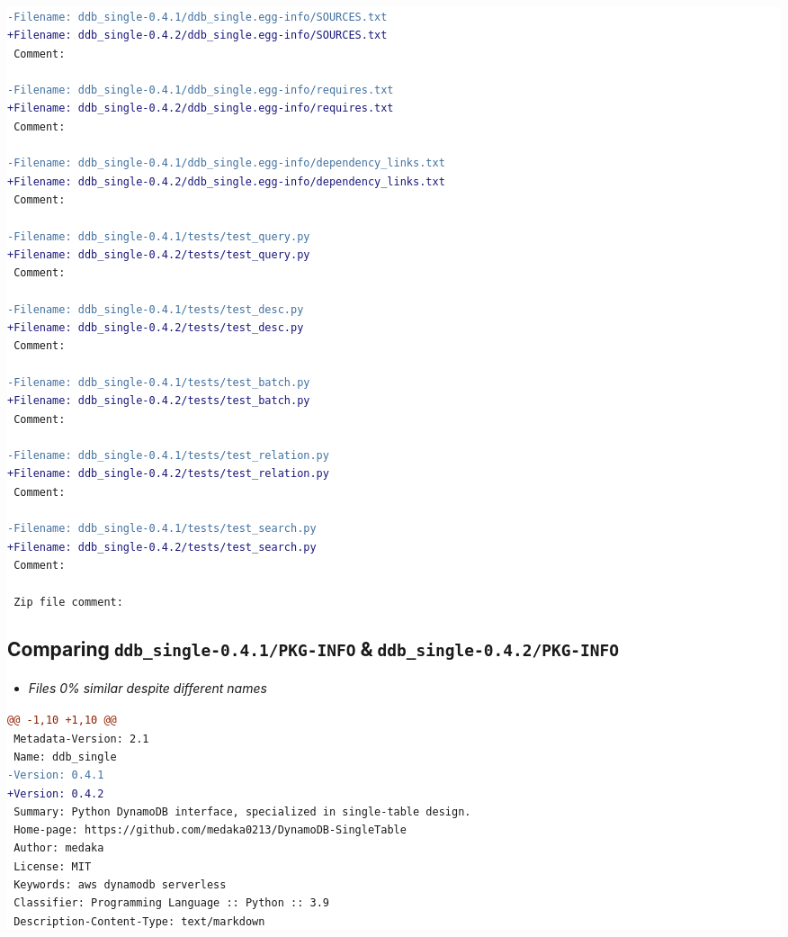 ```diff
-Filename: ddb_single-0.4.1/ddb_single.egg-info/SOURCES.txt
+Filename: ddb_single-0.4.2/ddb_single.egg-info/SOURCES.txt
 Comment: 
 
-Filename: ddb_single-0.4.1/ddb_single.egg-info/requires.txt
+Filename: ddb_single-0.4.2/ddb_single.egg-info/requires.txt
 Comment: 
 
-Filename: ddb_single-0.4.1/ddb_single.egg-info/dependency_links.txt
+Filename: ddb_single-0.4.2/ddb_single.egg-info/dependency_links.txt
 Comment: 
 
-Filename: ddb_single-0.4.1/tests/test_query.py
+Filename: ddb_single-0.4.2/tests/test_query.py
 Comment: 
 
-Filename: ddb_single-0.4.1/tests/test_desc.py
+Filename: ddb_single-0.4.2/tests/test_desc.py
 Comment: 
 
-Filename: ddb_single-0.4.1/tests/test_batch.py
+Filename: ddb_single-0.4.2/tests/test_batch.py
 Comment: 
 
-Filename: ddb_single-0.4.1/tests/test_relation.py
+Filename: ddb_single-0.4.2/tests/test_relation.py
 Comment: 
 
-Filename: ddb_single-0.4.1/tests/test_search.py
+Filename: ddb_single-0.4.2/tests/test_search.py
 Comment: 
 
 Zip file comment:
```

## Comparing `ddb_single-0.4.1/PKG-INFO` & `ddb_single-0.4.2/PKG-INFO`

 * *Files 0% similar despite different names*

```diff
@@ -1,10 +1,10 @@
 Metadata-Version: 2.1
 Name: ddb_single
-Version: 0.4.1
+Version: 0.4.2
 Summary: Python DynamoDB interface, specialized in single-table design.
 Home-page: https://github.com/medaka0213/DynamoDB-SingleTable
 Author: medaka
 License: MIT
 Keywords: aws dynamodb serverless
 Classifier: Programming Language :: Python :: 3.9
 Description-Content-Type: text/markdown
```
